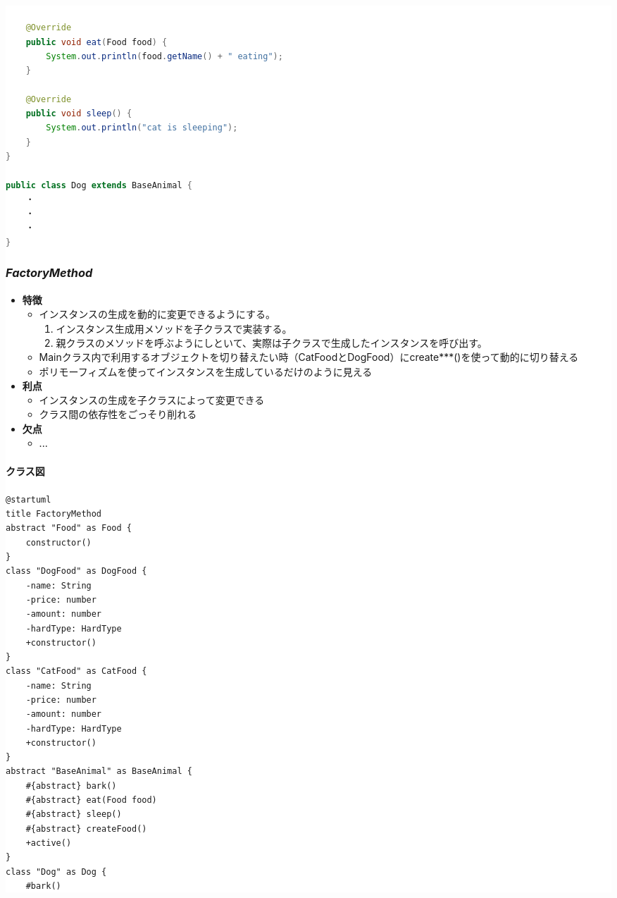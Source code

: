 ```java

    @Override
    public void eat(Food food) {
        System.out.println(food.getName() + " eating");
    }

    @Override
    public void sleep() {
        System.out.println("cat is sleeping");
    }
}

public class Dog extends BaseAnimal {
    ・
    ・
    ・
}
```

### ***FactoryMethod***

- **特徴**
    - インスタンスの生成を動的に変更できるようにする。
        1. インスタンス生成用メソッドを子クラスで実装する。
        2. 親クラスのメソッドを呼ぶようにしといて、実際は子クラスで生成したインスタンスを呼び出す。
    - Mainクラス内で利用するオブジェクトを切り替えたい時（CatFoodとDogFood）にcreate***()を使って動的に切り替える
    - ポリモーフィズムを使ってインスタンスを生成しているだけのように見える
- **利点**
    - インスタンスの生成を子クラスによって変更できる
    - クラス間の依存性をごっそり削れる
- **欠点**
    - ...

#### **クラス図**

```plantuml
@startuml
title FactoryMethod
abstract "Food" as Food {
    constructor()
}
class "DogFood" as DogFood {
    -name: String
    -price: number
    -amount: number
    -hardType: HardType
    +constructor()
}
class "CatFood" as CatFood {
    -name: String
    -price: number
    -amount: number
    -hardType: HardType
    +constructor()
}
abstract "BaseAnimal" as BaseAnimal {
    #{abstract} bark()
    #{abstract} eat(Food food)
    #{abstract} sleep()
    #{abstract} createFood()
    +active()
}
class "Dog" as Dog {
    #bark()
```